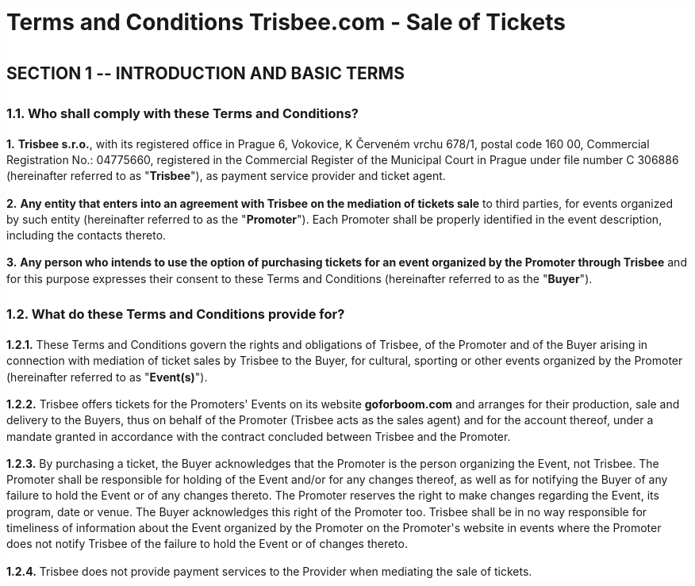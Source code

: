 # **Terms and Conditions Trisbee.com - Sale of Tickets**

## **SECTION 1 -- INTRODUCTION AND BASIC TERMS**

### **1.1. Who shall comply with these Terms and Conditions?**

**1.** **Trisbee s.r.o.**, with its registered office in Prague 6, Vokovice, K Červeném vrchu 678/1, postal code 160 00, Commercial Registration No.: 04775660, registered in the Commercial Register of the Municipal Court in Prague under file number C 306886 (hereinafter referred to as "**Trisbee**"), as payment service provider and ticket agent.

**2.** **Any entity that enters into an agreement with Trisbee on the mediation of tickets sale** to third parties, for events organized
by such entity (hereinafter referred to as the "**Promoter**").
Each Promoter shall be properly identified in the event
description, including the contacts thereto.

**3.** **Any person who intends to use the option of purchasing tickets for an event organized by the Promoter through Trisbee** and for this purpose expresses their consent to these Terms and Conditions (hereinafter referred to as the "**Buyer**").

### **1.2. What do these Terms and Conditions provide for?**

**1.2.1.** These Terms and Conditions govern the rights and obligations of
Trisbee, of the Promoter and of the Buyer arising in connection with
mediation of ticket sales by Trisbee to the Buyer, for cultural,
sporting or other events organized by the Promoter (hereinafter
referred to as "**Event(s)**").

**1.2.2.** Trisbee offers tickets for the Promoters\' Events on its
website **goforboom.com** and arranges for their production,
sale and delivery to the Buyers, thus on behalf of the Promoter
(Trisbee acts as the sales agent) and for the account thereof, under a
mandate granted in accordance with the contract concluded between
Trisbee and the Promoter.

**1.2.3.** By purchasing a ticket, the Buyer acknowledges that the
Promoter is the person organizing the Event, not Trisbee. The Promoter
shall be responsible for holding of the Event and/or for any changes
thereof, as well as for notifying the Buyer of any failure to hold the
Event or of any changes thereto. The Promoter reserves the right to
make changes regarding the Event, its program, date or venue. The
Buyer acknowledges this right of the Promoter too. Trisbee shall be in
no way responsible for timeliness of information about the Event
organized by the Promoter on the Promoter's website in events where
the Promoter does not notify Trisbee of the failure to hold the Event
or of changes thereto.

**1.2.4.** Trisbee does not provide payment services to the Provider when
mediating the sale of tickets.
